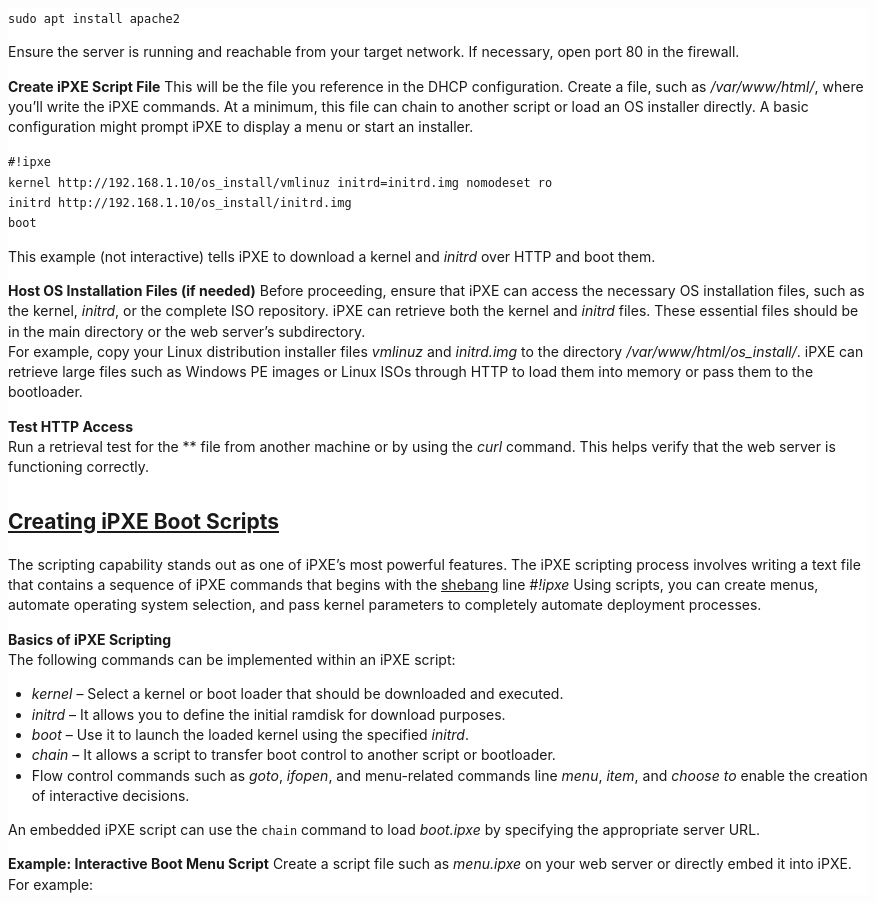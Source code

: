 ```
sudo apt install apache2
```

Ensure the server is running and reachable from your target network. If necessary, open port 80 in the firewall.

**Create iPXE Script File** This will be the file you reference in the DHCP configuration. Create a file, such as _/var/www/html/_, where you’ll write the iPXE commands. At a minimum, this file can chain to another script or load an OS installer directly. A basic configuration might prompt iPXE to display a menu or start an installer.

```
#!ipxe
kernel http://192.168.1.10/os_install/vmlinuz initrd=initrd.img nomodeset ro
initrd http://192.168.1.10/os_install/initrd.img
boot
```

This example (not interactive) tells iPXE to download a kernel and _initrd_ over HTTP and boot them.

**Host OS Installation Files (if needed)** Before proceeding, ensure that iPXE can access the necessary OS installation files, such as the kernel, _initrd_, or the complete ISO repository. iPXE can retrieve both the kernel and _initrd_ files. These essential files should be in the main directory or the web server’s subdirectory.  
For example, copy your Linux distribution installer files _vmlinuz_ and _initrd.img_ to the directory _/var/www/html/os\_install/_. iPXE can retrieve large files such as Windows PE images or Linux ISOs through HTTP to load them into memory or pass them to the bootloader.

**Test HTTP Access**  
Run a retrieval test for the \*\* file from another machine or by using the _curl_ command. This helps verify that the web server is functioning correctly.

[Creating iPXE Boot Scripts](#creating-ipxe-boot-scripts)[](#creating-ipxe-boot-scripts)
----------------------------------------------------------------------------------------

The scripting capability stands out as one of iPXE’s most powerful features. The iPXE scripting process involves writing a text file that contains a sequence of iPXE commands that begins with the [shebang](https://www.geeksforgeeks.org/using-shebang-in-linux/) line _#!ipxe_ Using scripts, you can create menus, automate operating system selection, and pass kernel parameters to completely automate deployment processes.

**Basics of iPXE Scripting**  
The following commands can be implemented within an iPXE script:

-   _kernel_ – Select a kernel or boot loader that should be downloaded and executed.
-   _initrd_ – It allows you to define the initial ramdisk for download purposes.
-   _boot_ – Use it to launch the loaded kernel using the specified _initrd_.
-   _chain_ – It allows a script to transfer boot control to another script or bootloader.
-   Flow control commands such as _goto_, _ifopen_, and menu-related commands line _menu_, _item_, and _choose to_ enable the creation of interactive decisions.

An embedded iPXE script can use the `chain` command to load _boot.ipxe_ by specifying the appropriate server URL.

**Example: Interactive Boot Menu Script** Create a script file such as _menu.ipxe_ on your web server or directly embed it into iPXE. For example:
